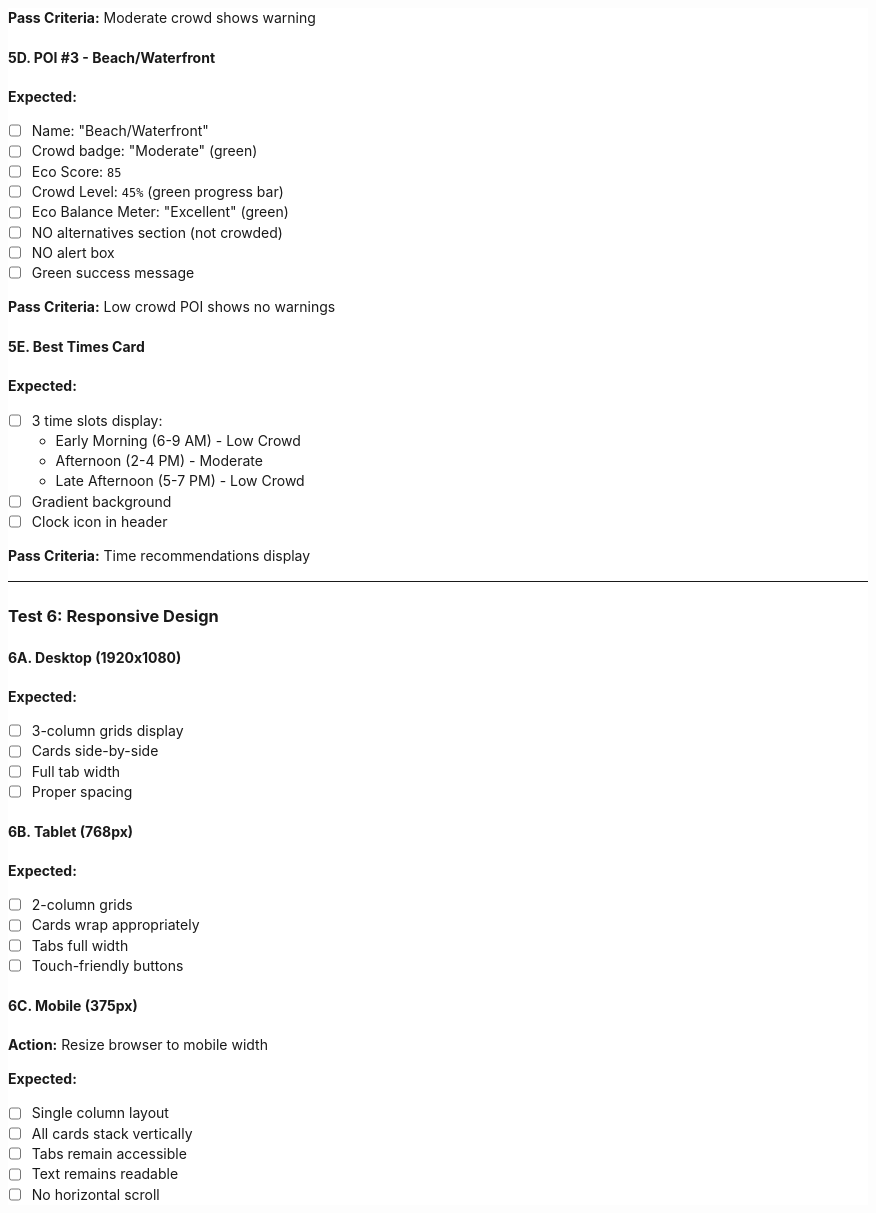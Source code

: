 **Pass Criteria:** Moderate crowd shows warning

#### 5D. POI #3 - Beach/Waterfront
**Expected:**
- [ ] Name: "Beach/Waterfront"
- [ ] Crowd badge: "Moderate" (green)
- [ ] Eco Score: `85`
- [ ] Crowd Level: `45%` (green progress bar)
- [ ] Eco Balance Meter: "Excellent" (green)
- [ ] NO alternatives section (not crowded)
- [ ] NO alert box
- [ ] Green success message

**Pass Criteria:** Low crowd POI shows no warnings

#### 5E. Best Times Card
**Expected:**
- [ ] 3 time slots display:
  - Early Morning (6-9 AM) - Low Crowd
  - Afternoon (2-4 PM) - Moderate
  - Late Afternoon (5-7 PM) - Low Crowd
- [ ] Gradient background
- [ ] Clock icon in header

**Pass Criteria:** Time recommendations display

---

### Test 6: Responsive Design

#### 6A. Desktop (1920x1080)
**Expected:**
- [ ] 3-column grids display
- [ ] Cards side-by-side
- [ ] Full tab width
- [ ] Proper spacing

#### 6B. Tablet (768px)
**Expected:**
- [ ] 2-column grids
- [ ] Cards wrap appropriately
- [ ] Tabs full width
- [ ] Touch-friendly buttons

#### 6C. Mobile (375px)
**Action:** Resize browser to mobile width

**Expected:**
- [ ] Single column layout
- [ ] All cards stack vertically
- [ ] Tabs remain accessible
- [ ] Text remains readable
- [ ] No horizontal scroll
